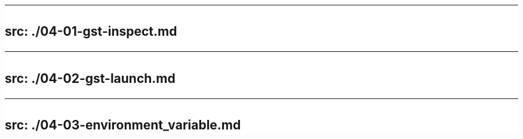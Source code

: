 
---
src: ./04-01-gst-inspect.md
---

---
src: ./04-02-gst-launch.md
---

---
src: ./04-03-environment_variable.md
---
